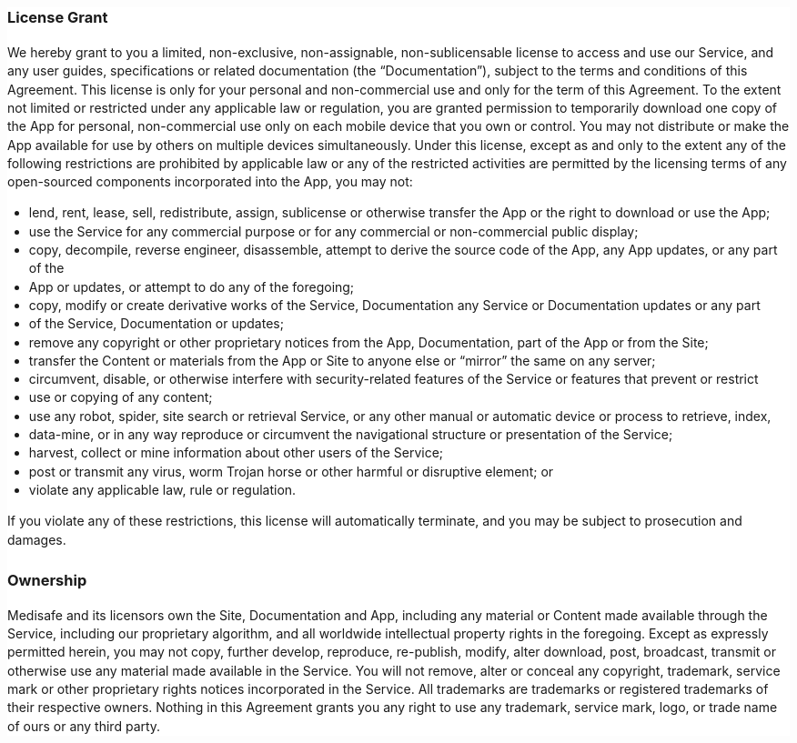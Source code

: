 ### License Grant

We hereby grant to you a limited, non-exclusive, non-assignable, non-sublicensable license to access and use our Service, and any user guides, specifications or related documentation (the “Documentation”), subject to the terms and conditions of this Agreement. This license is only for your personal and non-commercial use and only for the term of this Agreement. To the extent not limited or restricted under any applicable law or regulation, you are granted permission to temporarily download one copy of the App for personal, non-commercial use only on each mobile device that you own or control. You may not distribute or make the App available for use by others on multiple devices simultaneously. Under this license, except as and only to the extent any of the following restrictions are prohibited by applicable law or any of the restricted activities are permitted by the licensing terms of any open-sourced components incorporated into the App, you may not:

* lend, rent, lease, sell, redistribute, assign, sublicense or otherwise transfer the App or the right to download or use the App;
* use the Service for any commercial purpose or for any commercial or non-commercial public display;
* copy, decompile, reverse engineer, disassemble, attempt to derive the source code of the App, any App updates, or any part of the
* App or updates, or attempt to do any of the foregoing;
* copy, modify or create derivative works of the Service, Documentation any Service or Documentation updates or any part
* of the Service, Documentation or updates;
* remove any copyright or other proprietary notices from the App, Documentation, part of the App or from the Site;
* transfer the Content or materials from the App or Site to anyone else or “mirror” the same on any server;
* circumvent, disable, or otherwise interfere with security-related features of the Service or features that prevent or restrict
* use or copying of any content;
* use any robot, spider, site search or retrieval Service, or any other manual or automatic device or process to retrieve, index,
* data-mine, or in any way reproduce or circumvent the navigational structure or presentation of the Service;
* harvest, collect or mine information about other users of the Service;
* post or transmit any virus, worm Trojan horse or other harmful or disruptive element; or
* violate any applicable law, rule or regulation.

If you violate any of these restrictions, this license will automatically terminate, and you may be subject to prosecution and damages.

### Ownership

Medisafe and its licensors own the Site, Documentation and App, including any material or Content made available through the Service, including our proprietary algorithm, and all worldwide intellectual property rights in the foregoing. Except as expressly permitted herein, you may not copy, further develop, reproduce, re-publish, modify, alter download, post, broadcast, transmit or otherwise use any material made available in the Service. You will not remove, alter or conceal any copyright, trademark, service mark or other proprietary rights notices incorporated in the Service. All trademarks are trademarks or registered trademarks of their respective owners. Nothing in this Agreement grants you any right to use any trademark, service mark, logo, or trade name of ours or any third party.
